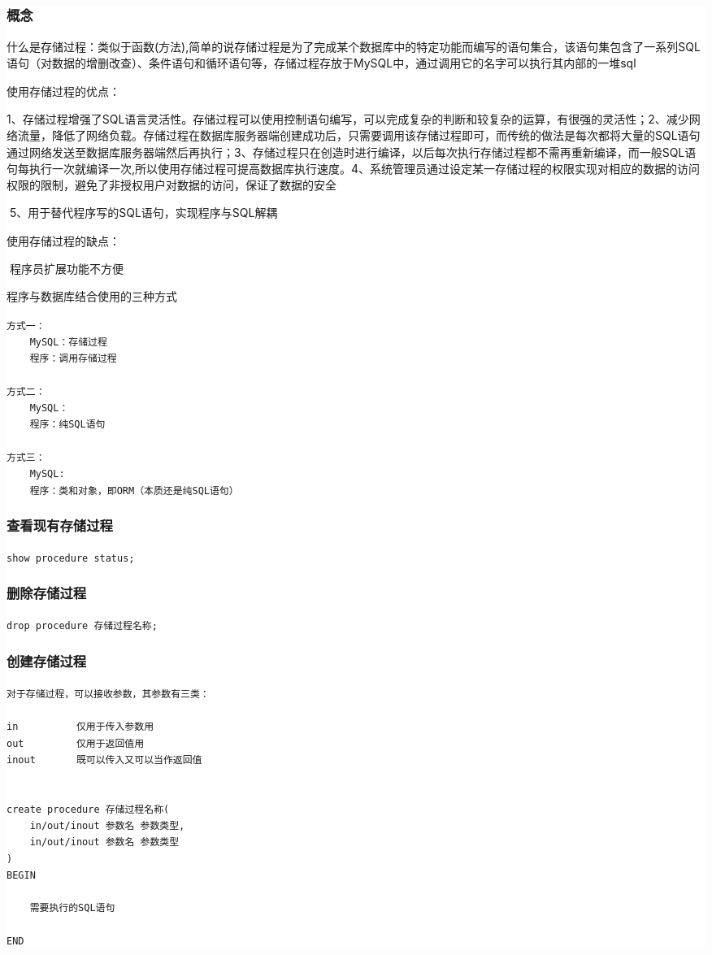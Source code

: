### 概念

什么是存储过程：类似于函数(方法),简单的说存储过程是为了完成某个数据库中的特定功能而编写的语句集合，该语句集包含了一系列SQL语句（对数据的增删改查）、条件语句和循环语句等，存储过程存放于MySQL中，通过调用它的名字可以执行其内部的一堆sql

使用存储过程的优点：

​	1、存储过程增强了SQL语言灵活性。存储过程可以使用控制语句编写，可以完成复杂的判断和较复杂的运算，有很强的灵活性；
​        2、减少网络流量，降低了网络负载。存储过程在数据库服务器端创建成功后，只需要调用该存储过程即可，而传统的做法是每次都将大量的SQL语句通过网络发送至数据库服务器端然后再执行；
​        3、存储过程只在创造时进行编译，以后每次执行存储过程都不需再重新编译，而一般SQL语句每执行一次就编译一次,所以使用存储过程可提高数据库执行速度。
​        4、系统管理员通过设定某一存储过程的权限实现对相应的数据的访问权限的限制，避免了非授权用户对数据的访问，保证了数据的安全

​	5、用于替代程序写的SQL语句，实现程序与SQL解耦

使用存储过程的缺点：

​	程序员扩展功能不方便

程序与数据库结合使用的三种方式

```
方式一：
    MySQL：存储过程
    程序：调用存储过程

方式二：
    MySQL：
    程序：纯SQL语句

方式三：
    MySQL:
    程序：类和对象，即ORM（本质还是纯SQL语句）
```

### 查看现有存储过程

```
show procedure status;
```

### 删除存储过程

```
drop procedure 存储过程名称;
```
### 创建存储过程

```
对于存储过程，可以接收参数，其参数有三类：

in          仅用于传入参数用
out         仅用于返回值用
inout       既可以传入又可以当作返回值


create procedure 存储过程名称(
    in/out/inout 参数名 参数类型,
    in/out/inout 参数名 参数类型
)
BEGIN
    
    需要执行的SQL语句
    
END

```
